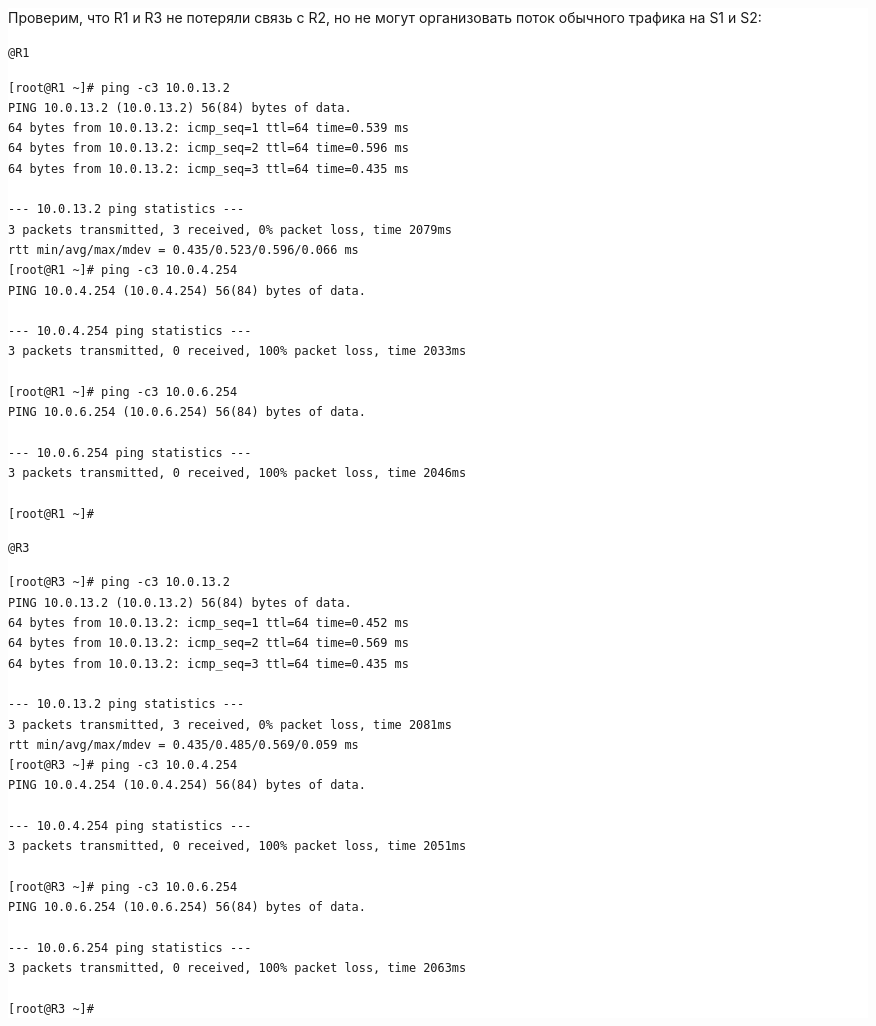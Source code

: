 Проверим, что R1 и R3 не потеряли связь с R2, но не могут организовать поток обычного трафика на S1 и S2:

`@R1`
```console
[root@R1 ~]# ping -c3 10.0.13.2
PING 10.0.13.2 (10.0.13.2) 56(84) bytes of data.
64 bytes from 10.0.13.2: icmp_seq=1 ttl=64 time=0.539 ms
64 bytes from 10.0.13.2: icmp_seq=2 ttl=64 time=0.596 ms
64 bytes from 10.0.13.2: icmp_seq=3 ttl=64 time=0.435 ms

--- 10.0.13.2 ping statistics ---
3 packets transmitted, 3 received, 0% packet loss, time 2079ms
rtt min/avg/max/mdev = 0.435/0.523/0.596/0.066 ms
[root@R1 ~]# ping -c3 10.0.4.254
PING 10.0.4.254 (10.0.4.254) 56(84) bytes of data.

--- 10.0.4.254 ping statistics ---
3 packets transmitted, 0 received, 100% packet loss, time 2033ms

[root@R1 ~]# ping -c3 10.0.6.254
PING 10.0.6.254 (10.0.6.254) 56(84) bytes of data.

--- 10.0.6.254 ping statistics ---
3 packets transmitted, 0 received, 100% packet loss, time 2046ms

[root@R1 ~]#
```

`@R3`
```console
[root@R3 ~]# ping -c3 10.0.13.2
PING 10.0.13.2 (10.0.13.2) 56(84) bytes of data.
64 bytes from 10.0.13.2: icmp_seq=1 ttl=64 time=0.452 ms
64 bytes from 10.0.13.2: icmp_seq=2 ttl=64 time=0.569 ms
64 bytes from 10.0.13.2: icmp_seq=3 ttl=64 time=0.435 ms

--- 10.0.13.2 ping statistics ---
3 packets transmitted, 3 received, 0% packet loss, time 2081ms
rtt min/avg/max/mdev = 0.435/0.485/0.569/0.059 ms
[root@R3 ~]# ping -c3 10.0.4.254
PING 10.0.4.254 (10.0.4.254) 56(84) bytes of data.

--- 10.0.4.254 ping statistics ---
3 packets transmitted, 0 received, 100% packet loss, time 2051ms

[root@R3 ~]# ping -c3 10.0.6.254
PING 10.0.6.254 (10.0.6.254) 56(84) bytes of data.

--- 10.0.6.254 ping statistics ---
3 packets transmitted, 0 received, 100% packet loss, time 2063ms

[root@R3 ~]#
```
